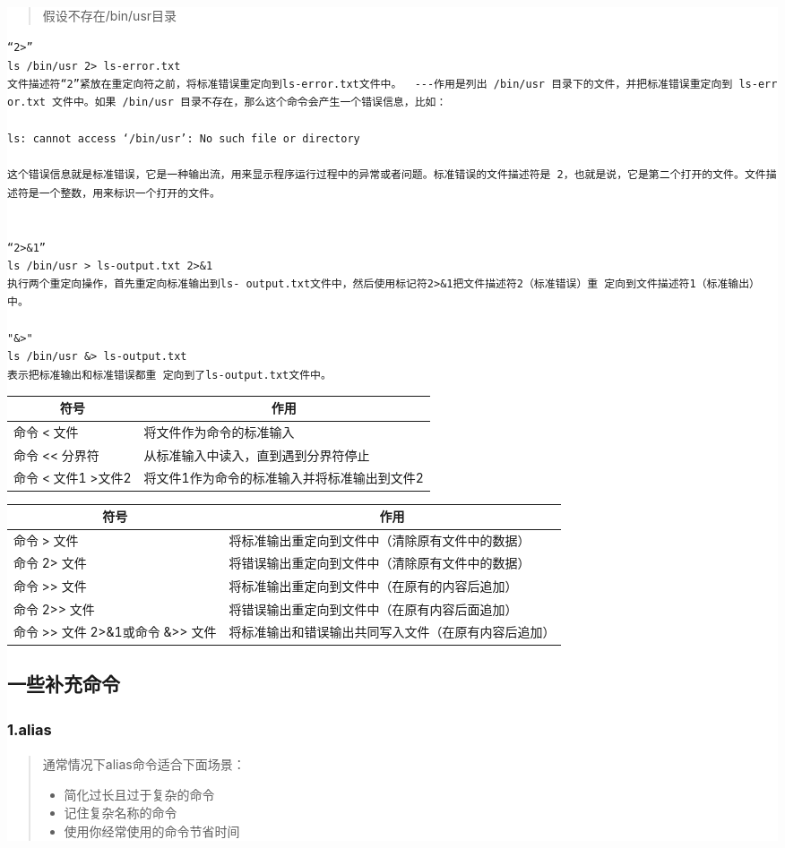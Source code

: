 > 假设不存在/bin/usr目录

```
“2>”
ls /bin/usr 2> ls-error.txt
文件描述符“2”紧放在重定向符之前，将标准错误重定向到ls-error.txt文件中。  ---作用是列出 /bin/usr 目录下的文件，并把标准错误重定向到 ls-error.txt 文件中。如果 /bin/usr 目录不存在，那么这个命令会产生一个错误信息，比如：

ls: cannot access ‘/bin/usr’: No such file or directory

这个错误信息就是标准错误，它是一种输出流，用来显示程序运行过程中的异常或者问题。标准错误的文件描述符是 2，也就是说，它是第二个打开的文件。文件描述符是一个整数，用来标识一个打开的文件。


“2>&1”
ls /bin/usr > ls-output.txt 2>&1
执行两个重定向操作，首先重定向标准输出到ls- output.txt文件中，然后使用标记符2>&1把文件描述符2（标准错误）重 定向到文件描述符1（标准输出）中。

"&>"
ls /bin/usr &> ls-output.txt
表示把标准输出和标准错误都重 定向到了ls-output.txt文件中。
```

| 符号                | 作用                                         |
| ------------------- | -------------------------------------------- |
| 命令 < 文件         | 将文件作为命令的标准输入                     |
| 命令 << 分界符      | 从标准输入中读入，直到遇到分界符停止         |
| 命令 < 文件1 >文件2 | 将文件1作为命令的标准输入并将标准输出到文件2 |



| 符号                             | 作用                                                 |
| -------------------------------- | ---------------------------------------------------- |
| 命令 > 文件                      | 将标准输出重定向到文件中（清除原有文件中的数据）     |
| 命令 2> 文件                     | 将错误输出重定向到文件中（清除原有文件中的数据）     |
| 命令 >> 文件                     | 将标准输出重定向到文件中（在原有的内容后追加）       |
| 命令 2>> 文件                    | 将错误输出重定向到文件中（在原有内容后面追加）       |
| 命令 >> 文件 2>&1或命令 &>> 文件 | 将标准输出和错误输出共同写入文件（在原有内容后追加） |

## 一些补充命令

### 1.alias

> 通常情况下alias命令适合下面场景：
>
> - 简化过长且过于复杂的命令
> - 记住复杂名称的命令
> - 使用你经常使用的命令节省时间
